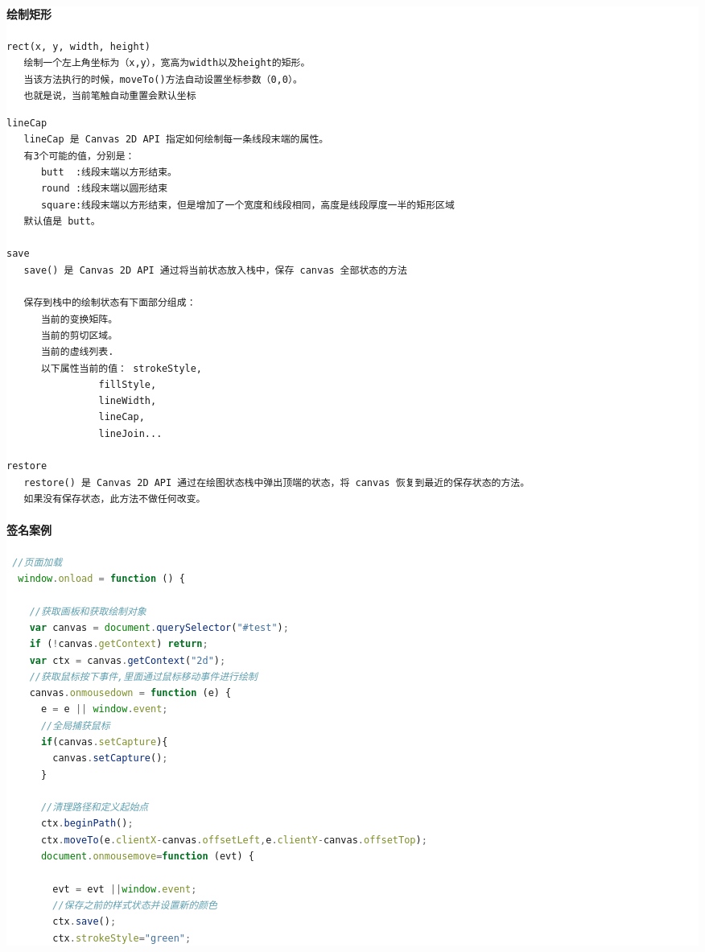 #### 绘制矩形

```
rect(x, y, width, height)
   绘制一个左上角坐标为（x,y），宽高为width以及height的矩形。
   当该方法执行的时候，moveTo()方法自动设置坐标参数（0,0）。
   也就是说，当前笔触自动重置会默认坐标
```



```
lineCap
   lineCap 是 Canvas 2D API 指定如何绘制每一条线段末端的属性。
   有3个可能的值，分别是：
      butt  :线段末端以方形结束。 
      round :线段末端以圆形结束
      square:线段末端以方形结束，但是增加了一个宽度和线段相同，高度是线段厚度一半的矩形区域
   默认值是 butt。
      
save
   save() 是 Canvas 2D API 通过将当前状态放入栈中，保存 canvas 全部状态的方法
   
   保存到栈中的绘制状态有下面部分组成：
      当前的变换矩阵。
      当前的剪切区域。
      当前的虚线列表.
      以下属性当前的值： strokeStyle, 
                fillStyle,  
                lineWidth, 
                lineCap, 
                lineJoin...
                
restore
   restore() 是 Canvas 2D API 通过在绘图状态栈中弹出顶端的状态，将 canvas 恢复到最近的保存状态的方法。 
   如果没有保存状态，此方法不做任何改变。    
```

#### 签名案例

```javascript
 //页面加载
  window.onload = function () {

    //获取画板和获取绘制对象
    var canvas = document.querySelector("#test");
    if (!canvas.getContext) return;
    var ctx = canvas.getContext("2d");
    //获取鼠标按下事件,里面通过鼠标移动事件进行绘制
    canvas.onmousedown = function (e) {
      e = e || window.event;
      //全局捕获鼠标
      if(canvas.setCapture){
        canvas.setCapture();
      }

      //清理路径和定义起始点
      ctx.beginPath();
      ctx.moveTo(e.clientX-canvas.offsetLeft,e.clientY-canvas.offsetTop);
      document.onmousemove=function (evt) {

        evt = evt ||window.event;
        //保存之前的样式状态并设置新的颜色
        ctx.save();
        ctx.strokeStyle="green";

```